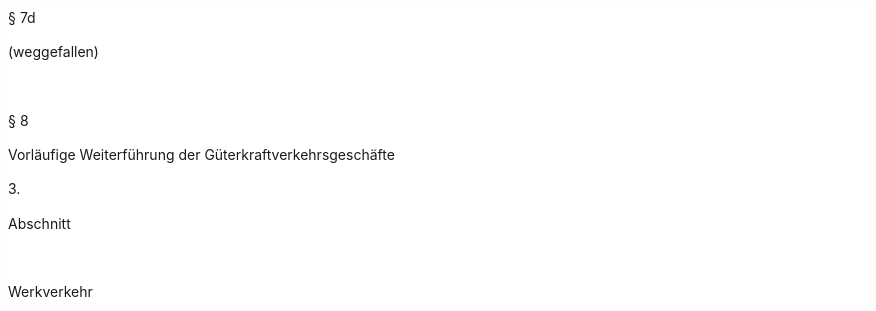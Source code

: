 § 7d

</td>

<td style align="left" valign="top" charoff="50">

(weggefallen)

</td>

</tr>

<tr>

<td style align="left" valign="top" charoff="50">

 

</td>

<td style align="left" valign="top" charoff="50">

§ 8

</td>

<td style align="left" valign="top" charoff="50">

Vorläufige Weiterführung der Güterkraftverkehrsgeschäfte

</td>

</tr>

<tr>

<td style align="left" valign="top" charoff="50">

3\.

</td>

<td style colspan="2" align="left" valign="top" charoff="50">

Abschnitt

</td>

</tr>

<tr>

<td style align="left" valign="top" charoff="50">

 

</td>

<td style colspan="2" align="left" valign="top" charoff="50">

Werkverkehr

</td>

</tr>

<tr>
